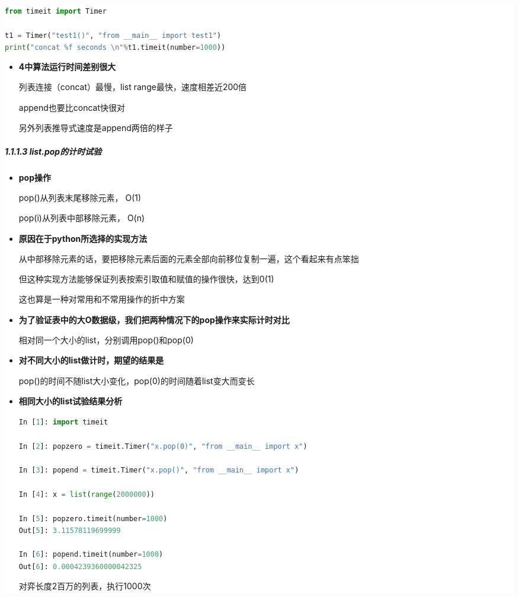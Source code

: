   ```python
  from timeit import Timer
  
  t1 = Timer("test1()", "from __main__ import test1")
  print("concat %f seconds \n"%t1.timeit(number=1000))
  ```

  

- **4中算法运行时间差别很大**

  列表连接（concat）最慢，list range最快，速度相差近200倍

  append也要比concat快很对

  另外列表推导式速度是append两倍的样子

##### 1.1.1.3  list.pop的计时试验

- **pop操作**

  pop()从列表末尾移除元素， O(1)

  pop(i)从列表中部移除元素， O(n)

- **原因在于python所选择的实现方法**

  从中部移除元素的话，要把移除元素后面的元素全部向前移位复制一遍，这个看起来有点笨拙

  但这种实现方法能够保证列表按索引取值和赋值的操作很快，达到0(1)

  这也算是一种对常用和不常用操作的折中方案

- **为了验证表中的大O数据级，我们把两种情况下的pop操作来实际计时对比**

  相对同一个大小的list，分别调用pop()和pop(0)

- **对不同大小的list做计时，期望的结果是**

  pop()的时间不随list大小变化，pop(0)的时间随着list变大而变长

- **相同大小的list试验结果分析**

  ```python
  In [1]: import timeit
  
  In [2]: popzero = timeit.Timer("x.pop(0)", "from __main__ import x")
  
  In [3]: popend = timeit.Timer("x.pop()", "from __main__ import x")
  
  In [4]: x = list(range(2000000))
  
  In [5]: popzero.timeit(number=1000)
  Out[5]: 3.11578119699999
  
  In [6]: popend.timeit(number=1000)
  Out[6]: 0.0004239360000042325
  ```

  对弈长度2百万的列表，执行1000次
